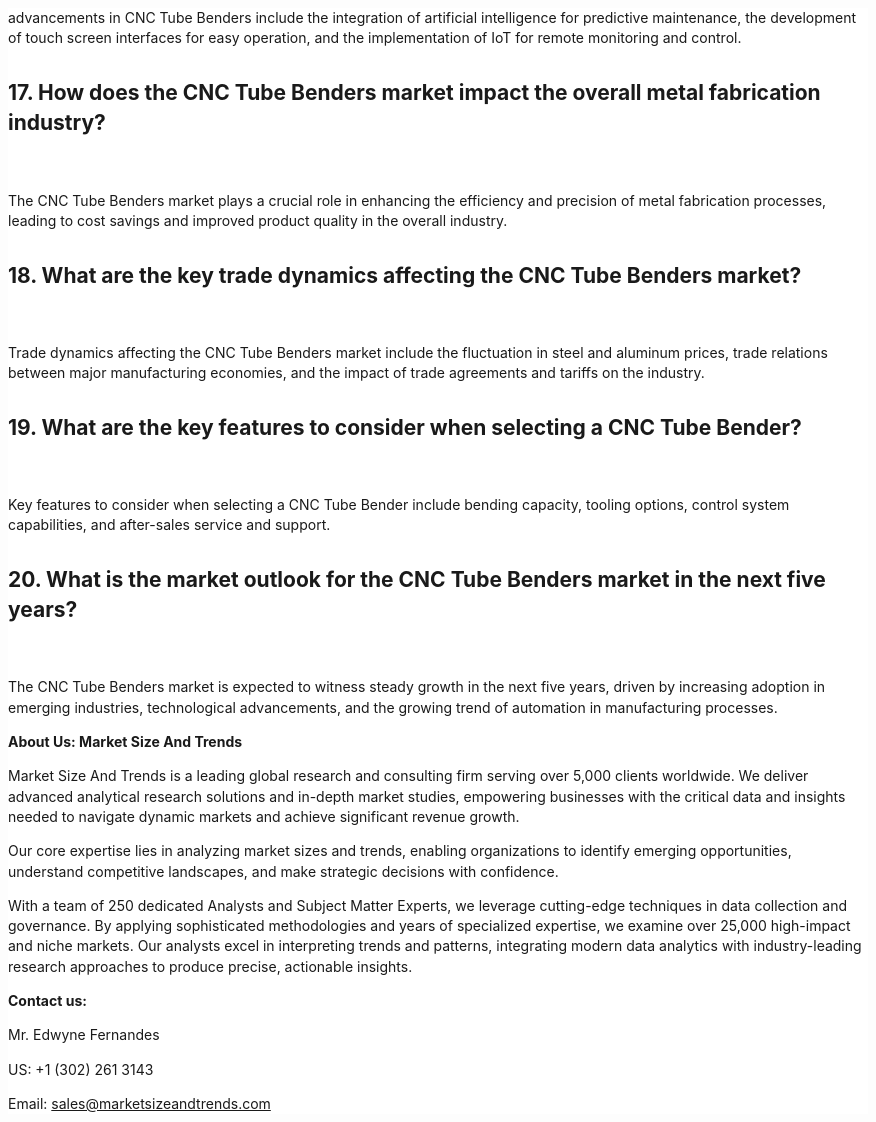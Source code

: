 advancements in CNC Tube Benders include the integration of artificial intelligence for predictive maintenance, the development of touch screen interfaces for easy operation, and the implementation of IoT for remote monitoring and control.</p><h2>17. How does the CNC Tube Benders market impact the overall metal fabrication industry?</h2><p>&nbsp;</p><p>The CNC Tube Benders market plays a crucial role in enhancing the efficiency and precision of metal fabrication processes, leading to cost savings and improved product quality in the overall industry.</p><h2>18. What are the key trade dynamics affecting the CNC Tube Benders market?</h2><p>&nbsp;</p><p>Trade dynamics affecting the CNC Tube Benders market include the fluctuation in steel and aluminum prices, trade relations between major manufacturing economies, and the impact of trade agreements and tariffs on the industry.</p><h2>19. What are the key features to consider when selecting a CNC Tube Bender?</h2><p>&nbsp;</p><p>Key features to consider when selecting a CNC Tube Bender include bending capacity, tooling options, control system capabilities, and after-sales service and support.</p><h2>20. What is the market outlook for the CNC Tube Benders market in the next five years?</h2><p>&nbsp;</p><p>The CNC Tube Benders market is expected to witness steady growth in the next five years, driven by increasing adoption in emerging industries, technological advancements, and the growing trend of automation in manufacturing processes.</p></body></html></p><p><strong>About Us:&nbsp;Market Size And Trends</strong></p><p>Market Size And Trends&nbsp;is a leading global research and consulting firm serving over 5,000 clients worldwide. We deliver advanced analytical research solutions and in-depth market studies, empowering businesses with the critical data and insights needed to navigate dynamic markets and achieve significant revenue growth.</p><p>Our core expertise lies in analyzing market sizes and trends, enabling organizations to identify emerging opportunities, understand competitive landscapes, and make strategic decisions with confidence.</p><p>With a team of 250 dedicated Analysts and Subject Matter Experts, we leverage cutting-edge techniques in data collection and governance. By applying sophisticated methodologies and years of specialized expertise, we examine over 25,000 high-impact and niche markets. Our analysts excel in interpreting trends and patterns, integrating modern data analytics with industry-leading research approaches to produce precise, actionable insights.</p><p><strong>Contact us:</strong></p><p>Mr. Edwyne Fernandes</p><p>US: +1 (302) 261 3143</p><p>Email: <a href="mailto:sales@marketsizeandtrends.com">sales@marketsizeandtrends.com</a>&nbsp;</p>
